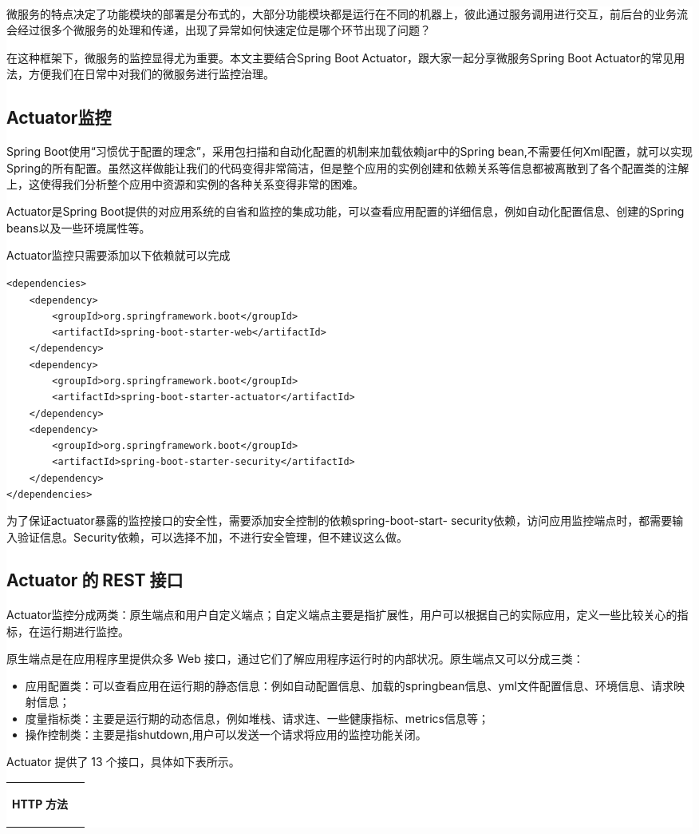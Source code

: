 微服务的特点决定了功能模块的部署是分布式的，大部分功能模块都是运行在不同的机器上，彼此通过服务调用进行交互，前后台的业务流会经过很多个微服务的处理和传递，出现了异常如何快速定位是哪个环节出现了问题？

在这种框架下，微服务的监控显得尤为重要。本文主要结合Spring Boot Actuator，跟大家一起分享微服务Spring Boot
Actuator的常见用法，方便我们在日常中对我们的微服务进行监控治理。

## Actuator监控

Spring Boot使用“习惯优于配置的理念”，采用包扫描和自动化配置的机制来加载依赖jar中的Spring
bean,不需要任何Xml配置，就可以实现Spring的所有配置。虽然这样做能让我们的代码变得非常简洁，但是整个应用的实例创建和依赖关系等信息都被离散到了各个配置类的注解上，这使得我们分析整个应用中资源和实例的各种关系变得非常的困难。

Actuator是Spring Boot提供的对应用系统的自省和监控的集成功能，可以查看应用配置的详细信息，例如自动化配置信息、创建的Spring
beans以及一些环境属性等。

Actuator监控只需要添加以下依赖就可以完成

    
    
    <dependencies>
        <dependency>
            <groupId>org.springframework.boot</groupId>
            <artifactId>spring-boot-starter-web</artifactId>
        </dependency>
        <dependency>
            <groupId>org.springframework.boot</groupId>
            <artifactId>spring-boot-starter-actuator</artifactId>
        </dependency>
        <dependency>
            <groupId>org.springframework.boot</groupId>
            <artifactId>spring-boot-starter-security</artifactId>
        </dependency>
    </dependencies>

为了保证actuator暴露的监控接口的安全性，需要添加安全控制的依赖spring-boot-start-
security依赖，访问应用监控端点时，都需要输入验证信息。Security依赖，可以选择不加，不进行安全管理，但不建议这么做。

## Actuator 的 REST 接口

Actuator监控分成两类：原生端点和用户自定义端点；自定义端点主要是指扩展性，用户可以根据自己的实际应用，定义一些比较关心的指标，在运行期进行监控。

原生端点是在应用程序里提供众多 Web 接口，通过它们了解应用程序运行时的内部状况。原生端点又可以分成三类：

  * 应用配置类：可以查看应用在运行期的静态信息：例如自动配置信息、加载的springbean信息、yml文件配置信息、环境信息、请求映射信息；
  * 度量指标类：主要是运行期的动态信息，例如堆栈、请求连、一些健康指标、metrics信息等；
  * 操作控制类：主要是指shutdown,用户可以发送一个请求将应用的监控功能关闭。

Actuator 提供了 13 个接口，具体如下表所示。  
  
<table>  
<tr>  
<th>

HTTP 方法

</th>  
<th>
